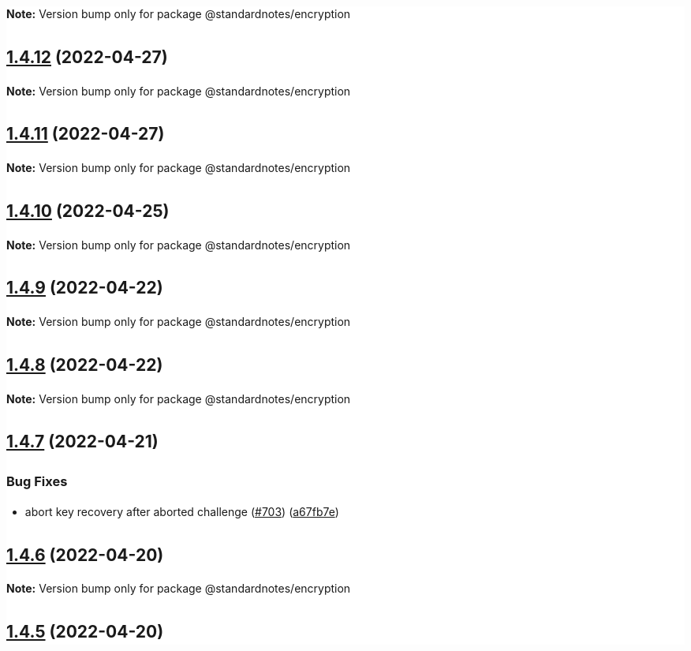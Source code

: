 **Note:** Version bump only for package @standardnotes/encryption

## [1.4.12](https://github.com/standardnotes/snjs/compare/@standardnotes/encryption@1.4.11...@standardnotes/encryption@1.4.12) (2022-04-27)

**Note:** Version bump only for package @standardnotes/encryption

## [1.4.11](https://github.com/standardnotes/snjs/compare/@standardnotes/encryption@1.4.10...@standardnotes/encryption@1.4.11) (2022-04-27)

**Note:** Version bump only for package @standardnotes/encryption

## [1.4.10](https://github.com/standardnotes/snjs/compare/@standardnotes/encryption@1.4.9...@standardnotes/encryption@1.4.10) (2022-04-25)

**Note:** Version bump only for package @standardnotes/encryption

## [1.4.9](https://github.com/standardnotes/snjs/compare/@standardnotes/encryption@1.4.8...@standardnotes/encryption@1.4.9) (2022-04-22)

**Note:** Version bump only for package @standardnotes/encryption

## [1.4.8](https://github.com/standardnotes/snjs/compare/@standardnotes/encryption@1.4.7...@standardnotes/encryption@1.4.8) (2022-04-22)

**Note:** Version bump only for package @standardnotes/encryption

## [1.4.7](https://github.com/standardnotes/snjs/compare/@standardnotes/encryption@1.4.6...@standardnotes/encryption@1.4.7) (2022-04-21)

### Bug Fixes

* abort key recovery after aborted challenge ([#703](https://github.com/standardnotes/snjs/issues/703)) ([a67fb7e](https://github.com/standardnotes/snjs/commit/a67fb7e8cde41a5c9fadf545933e35d525faeaf0))

## [1.4.6](https://github.com/standardnotes/snjs/compare/@standardnotes/encryption@1.4.5...@standardnotes/encryption@1.4.6) (2022-04-20)

**Note:** Version bump only for package @standardnotes/encryption

## [1.4.5](https://github.com/standardnotes/snjs/compare/@standardnotes/encryption@1.4.4...@standardnotes/encryption@1.4.5) (2022-04-20)
